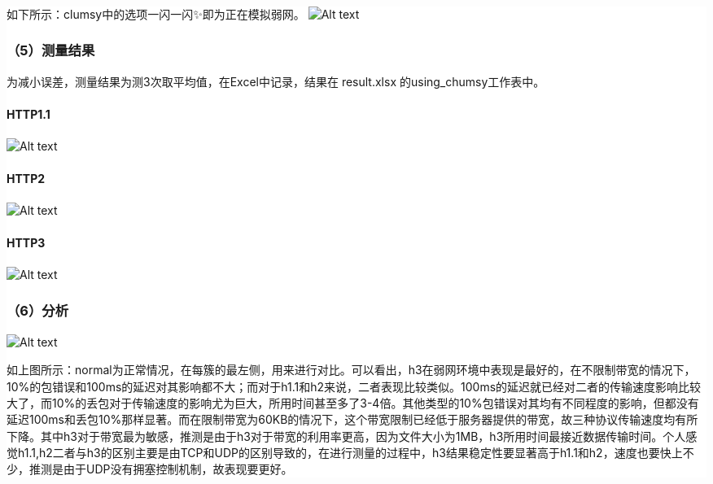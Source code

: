 如下所示：clumsy中的选项一闪一闪:sparkles:即为正在模拟弱网。
![Alt text](/image/image-14.png)


### （5）测量结果

为减小误差，测量结果为测3次取平均值，在Excel中记录，结果在 result.xlsx 的using_chumsy工作表中。

#### HTTP1.1

![Alt text](/image/image-15.png)

#### HTTP2

![Alt text](/image/image-16.png)

#### HTTP3

![Alt text](/image/image-17.png)

### （6）分析

![Alt text](/image/image-24.png)

如上图所示：normal为正常情况，在每簇的最左侧，用来进行对比。可以看出，h3在弱网环境中表现是最好的，在不限制带宽的情况下，10%的包错误和100ms的延迟对其影响都不大；而对于h1.1和h2来说，二者表现比较类似。100ms的延迟就已经对二者的传输速度影响比较大了，而10%的丢包对于传输速度的影响尤为巨大，所用时间甚至多了3-4倍。其他类型的10%包错误对其均有不同程度的影响，但都没有延迟100ms和丢包10%那样显著。而在限制带宽为60KB的情况下，这个带宽限制已经低于服务器提供的带宽，故三种协议传输速度均有所下降。其中h3对于带宽最为敏感，推测是由于h3对于带宽的利用率更高，因为文件大小为1MB，h3所用时间最接近数据传输时间。个人感觉h1.1,h2二者与h3的区别主要是由TCP和UDP的区别导致的，在进行测量的过程中，h3结果稳定性要显著高于h1.1和h2，速度也要快上不少，推测是由于UDP没有拥塞控制机制，故表现要更好。